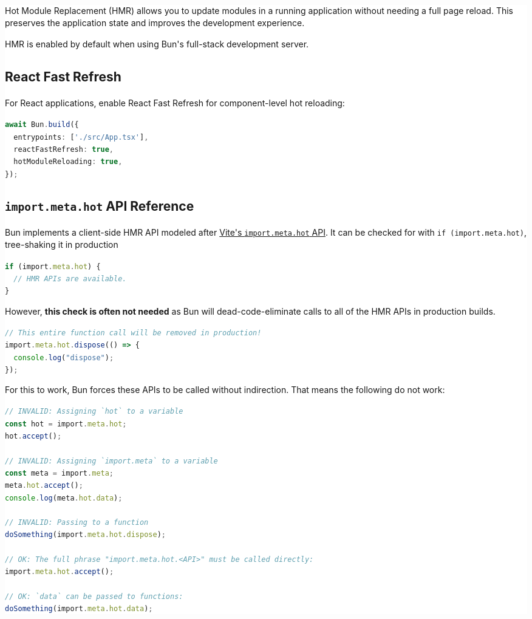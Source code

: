 Hot Module Replacement (HMR) allows you to update modules in a running
application without needing a full page reload. This preserves the application
state and improves the development experience.

HMR is enabled by default when using Bun's full-stack development server.

## React Fast Refresh

For React applications, enable React Fast Refresh for component-level hot reloading:

```typescript
await Bun.build({
  entrypoints: ['./src/App.tsx'],
  reactFastRefresh: true,
  hotModuleReloading: true,
});
```

## `import.meta.hot` API Reference

Bun implements a client-side HMR API modeled after [Vite's `import.meta.hot` API](https://vitejs.dev/guide/api-hmr.html). It can be checked for with `if (import.meta.hot)`, tree-shaking it in production

```ts
if (import.meta.hot) {
  // HMR APIs are available.
}
```

However, **this check is often not needed** as Bun will dead-code-eliminate
calls to all of the HMR APIs in production builds.

```ts
// This entire function call will be removed in production!
import.meta.hot.dispose(() => {
  console.log("dispose");
});
```

For this to work, Bun forces these APIs to be called without indirection. That means the following do not work:

```ts#invalid-hmr-usage.ts
// INVALID: Assigning `hot` to a variable
const hot = import.meta.hot;
hot.accept();

// INVALID: Assigning `import.meta` to a variable
const meta = import.meta;
meta.hot.accept();
console.log(meta.hot.data);

// INVALID: Passing to a function
doSomething(import.meta.hot.dispose);

// OK: The full phrase "import.meta.hot.<API>" must be called directly:
import.meta.hot.accept();

// OK: `data` can be passed to functions:
doSomething(import.meta.hot.data);
```
